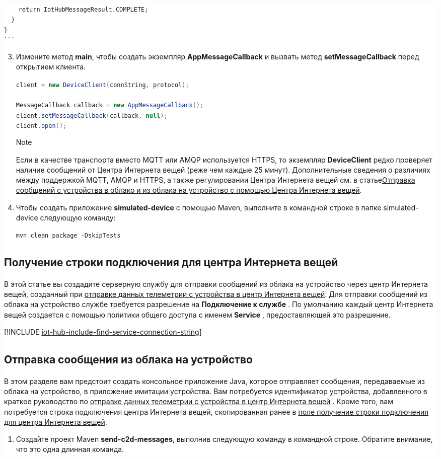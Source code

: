         return IotHubMessageResult.COMPLETE;
      }
    }
    ```

3. Измените метод **main**, чтобы создать экземпляр **AppMessageCallback** и вызвать метод **setMessageCallback** перед открытием клиента.

    ```java
    client = new DeviceClient(connString, protocol);

    MessageCallback callback = new AppMessageCallback();
    client.setMessageCallback(callback, null);
    client.open();
    ```

    > [!NOTE]
    > Если в качестве транспорта вместо MQTT или AMQP используется HTTPS, то экземпляр **DeviceClient** редко проверяет наличие сообщений от Центра Интернета вещей (реже чем каждые 25 минут). Дополнительные сведения о различиях между поддержкой MQTT, AMQP и HTTPS, а также регулировании Центра Интернета вещей см. в статье[Отправка сообщений с устройства в облако и из облака на устройство с помощью Центра Интернета вещей](iot-hub-devguide-messaging.md).

4. Чтобы создать приложение **simulated-device** с помощью Maven, выполните в командной строке в папке simulated-device следующую команду:

    ```cmd/sh
    mvn clean package -DskipTests
    ```

## <a name="get-the-iot-hub-connection-string"></a>Получение строки подключения для центра Интернета вещей

В этой статье вы создадите серверную службу для отправки сообщений из облака на устройство через центр Интернета вещей, созданный при [отправке данных телеметрии с устройства в центр Интернета вещей](quickstart-send-telemetry-java.md). Для отправки сообщений из облака на устройство службе требуется разрешение на **Подключение к службе** . По умолчанию каждый центр Интернета вещей создается с помощью политики общего доступа с именем **Service** , предоставляющей это разрешение.

[!INCLUDE [iot-hub-include-find-service-connection-string](../../includes/iot-hub-include-find-service-connection-string.md)]

## <a name="send-a-cloud-to-device-message"></a>Отправка сообщения из облака на устройство

В этом разделе вам предстоит создать консольное приложение Java, которое отправляет сообщения, передаваемые из облака на устройство, в приложение имитации устройства. Вам потребуется идентификатор устройства, добавленного в краткое руководство по [отправке данных телеметрии с устройства в центр Интернета вещей](quickstart-send-telemetry-java.md) . Кроме того, вам потребуется строка подключения центра Интернета вещей, скопированная ранее в [поле получение строки подключения для центра Интернета вещей](#get-the-iot-hub-connection-string).

1. Создайте проект Maven **send-c2d-messages**, выполнив следующую команду в командной строке. Обратите внимание, что это одна длинная команда.
